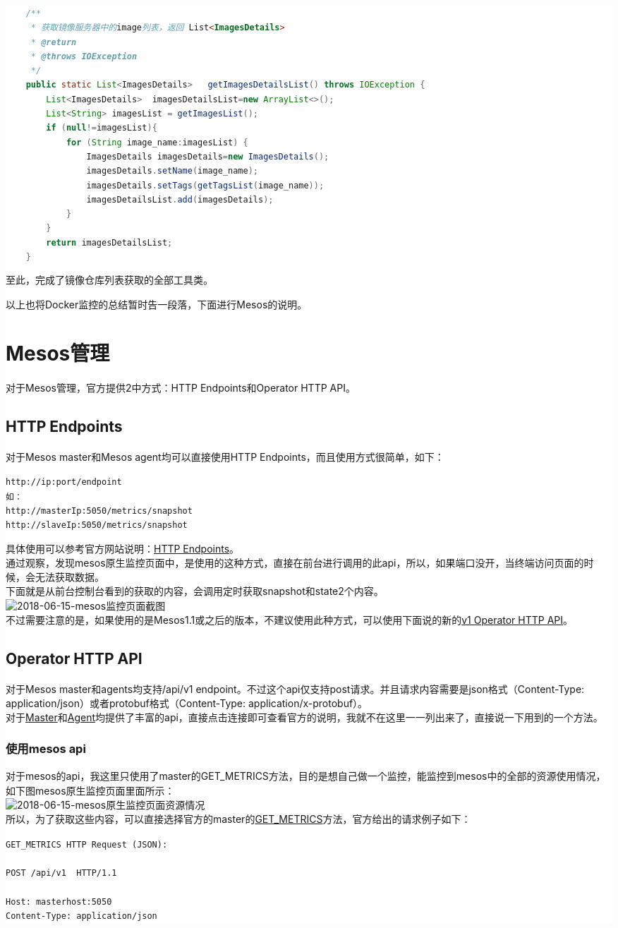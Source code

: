 ```java  
    /**
     * 获取镜像服务器中的image列表，返回 List<ImagesDetails>
     * @return
     * @throws IOException
     */
    public static List<ImagesDetails>   getImagesDetailsList() throws IOException {
        List<ImagesDetails>  imagesDetailsList=new ArrayList<>();
        List<String> imagesList = getImagesList();
        if (null!=imagesList){
            for (String image_name:imagesList) {
                ImagesDetails imagesDetails=new ImagesDetails();
                imagesDetails.setName(image_name);
                imagesDetails.setTags(getTagsList(image_name));
                imagesDetailsList.add(imagesDetails);
            }
        }
        return imagesDetailsList;
    }
```
至此，完成了镜像仓库列表获取的全部工具类。  
  
以上也将Docker监控的总结暂时告一段落，下面进行Mesos的说明。  
  
# Mesos管理  
对于Mesos管理，官方提供2中方式：HTTP Endpoints和Operator HTTP API。  
## HTTP Endpoints  
对于Mesos master和Mesos agent均可以直接使用HTTP Endpoints，而且使用方式很简单，如下：  
```  
http://ip:port/endpoint
如：
http://masterIp:5050/metrics/snapshot
http://slaveIp:5050/metrics/snapshot
```  
具体使用可以参考官方网站说明：[HTTP Endpoints](http://mesos.apache.org/documentation/latest/endpoints/#http-endpoints)。  
通过观察，发现mesos原生监控页面中，是使用的这种方式，直接在前台进行调用的此api，所以，如果端口没开，当终端访问页面的时候，会无法获取数据。  
下面就是从前台控制台看到的获取的内容，会调用定时获取snapshot和state2个内容。  
![2018-06-15-mesos监控页面截图](https://github.com/leafming/bak/blob/master/images/cloud/2018-06-15-mesos监控页面截图.png?raw=true)   
不过需要注意的是，如果使用的是Mesos1.1或之后的版本，不建议使用此种方式，可以使用下面说的新的[v1 Operator HTTP API](http://mesos.apache.org/documentation/latest/operator-http-api/)。  
  
## Operator HTTP API  
对于Mesos master和agents均支持/api/v1 endpoint。不过这个api仅支持post请求。并且请求内容需要是json格式（Content-Type: application/json）或者protobuf格式（Content-Type: application/x-protobuf）。  
对于[Master](http://mesos.apache.org/documentation/latest/operator-http-api/#master-api)和[Agent](http://mesos.apache.org/documentation/latest/operator-http-api/#agent-api)均提供了丰富的api，直接点击连接即可查看官方的说明，我就不在这里一一列出来了，直接说一下用到的一个方法。  
### 使用mesos api  
对于mesos的api，我这里只使用了master的GET_METRICS方法，目的是想自己做一个监控，能监控到mesos中的全部的资源使用情况，如下图mesos原生监控页面里面所示：  
![2018-06-15-mesos原生监控页面资源情况](https://github.com/leafming/bak/blob/master/images/cloud/2018-06-15-mesos原生监控页面资源情况.png?raw=true)  
所以，为了获取这些内容，可以直接选择官方的master的[GET_METRICS](http://mesos.apache.org/documentation/latest/operator-http-api/#get_metrics)方法，官方给出的请求例子如下：  
```  
GET_METRICS HTTP Request (JSON):

POST /api/v1  HTTP/1.1

Host: masterhost:5050
Content-Type: application/json
```